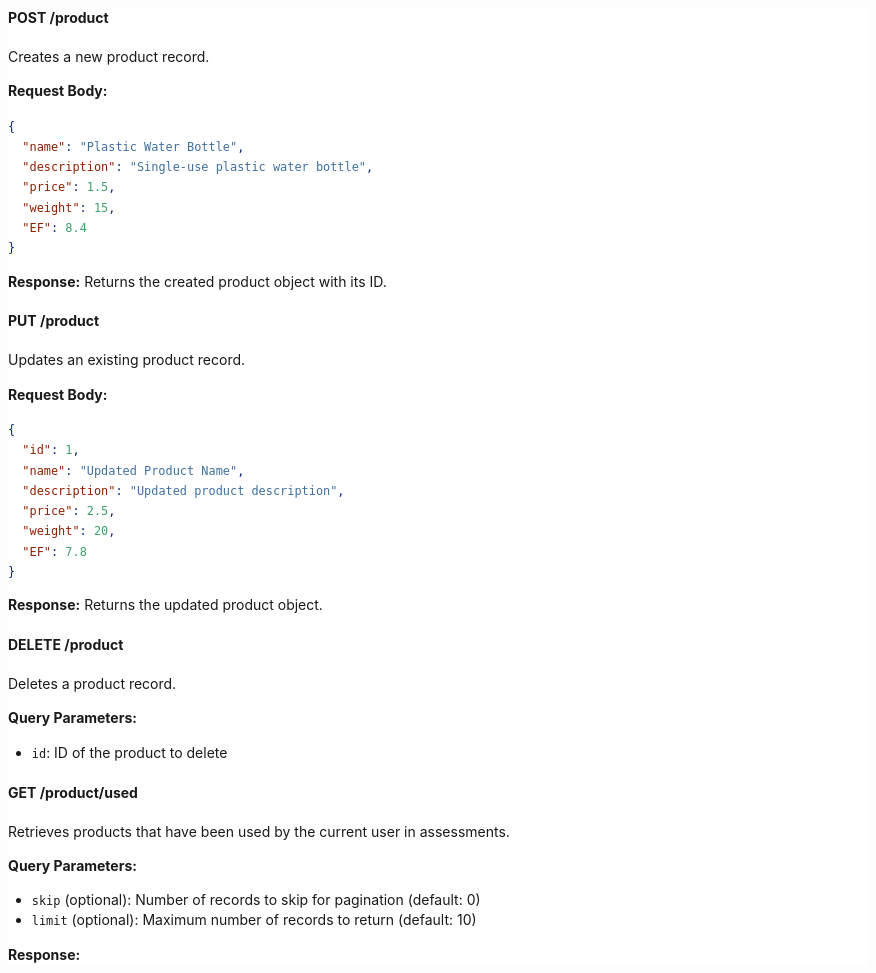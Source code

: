 
#### POST /product

Creates a new product record.

**Request Body:**

```json
{
  "name": "Plastic Water Bottle",
  "description": "Single-use plastic water bottle",
  "price": 1.5,
  "weight": 15,
  "EF": 8.4
}
```

**Response:**
Returns the created product object with its ID.

#### PUT /product

Updates an existing product record.

**Request Body:**

```json
{
  "id": 1,
  "name": "Updated Product Name",
  "description": "Updated product description",
  "price": 2.5,
  "weight": 20,
  "EF": 7.8
}
```

**Response:**
Returns the updated product object.

#### DELETE /product

Deletes a product record.

**Query Parameters:**

- `id`: ID of the product to delete

#### GET /product/used

Retrieves products that have been used by the current user in assessments.

**Query Parameters:**

- `skip` (optional): Number of records to skip for pagination (default: 0)
- `limit` (optional): Maximum number of records to return (default: 10)

**Response:**
